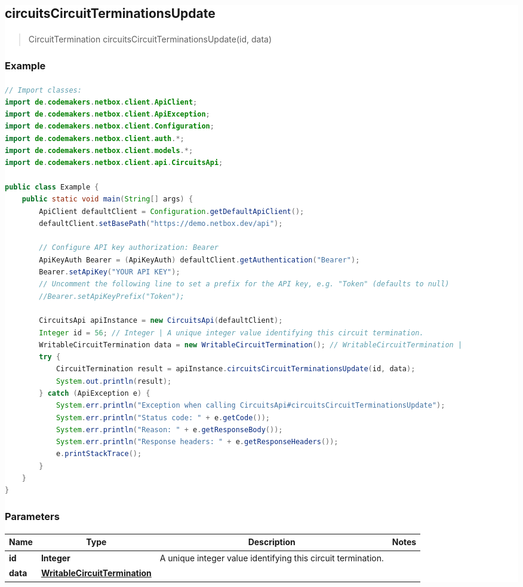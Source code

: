
## circuitsCircuitTerminationsUpdate

> CircuitTermination circuitsCircuitTerminationsUpdate(id, data)



### Example

```java
// Import classes:
import de.codemakers.netbox.client.ApiClient;
import de.codemakers.netbox.client.ApiException;
import de.codemakers.netbox.client.Configuration;
import de.codemakers.netbox.client.auth.*;
import de.codemakers.netbox.client.models.*;
import de.codemakers.netbox.client.api.CircuitsApi;

public class Example {
    public static void main(String[] args) {
        ApiClient defaultClient = Configuration.getDefaultApiClient();
        defaultClient.setBasePath("https://demo.netbox.dev/api");
        
        // Configure API key authorization: Bearer
        ApiKeyAuth Bearer = (ApiKeyAuth) defaultClient.getAuthentication("Bearer");
        Bearer.setApiKey("YOUR API KEY");
        // Uncomment the following line to set a prefix for the API key, e.g. "Token" (defaults to null)
        //Bearer.setApiKeyPrefix("Token");

        CircuitsApi apiInstance = new CircuitsApi(defaultClient);
        Integer id = 56; // Integer | A unique integer value identifying this circuit termination.
        WritableCircuitTermination data = new WritableCircuitTermination(); // WritableCircuitTermination | 
        try {
            CircuitTermination result = apiInstance.circuitsCircuitTerminationsUpdate(id, data);
            System.out.println(result);
        } catch (ApiException e) {
            System.err.println("Exception when calling CircuitsApi#circuitsCircuitTerminationsUpdate");
            System.err.println("Status code: " + e.getCode());
            System.err.println("Reason: " + e.getResponseBody());
            System.err.println("Response headers: " + e.getResponseHeaders());
            e.printStackTrace();
        }
    }
}
```

### Parameters


| Name | Type | Description  | Notes |
|------------- | ------------- | ------------- | -------------|
| **id** | **Integer**| A unique integer value identifying this circuit termination. | |
| **data** | [**WritableCircuitTermination**](WritableCircuitTermination.md)|  | |
